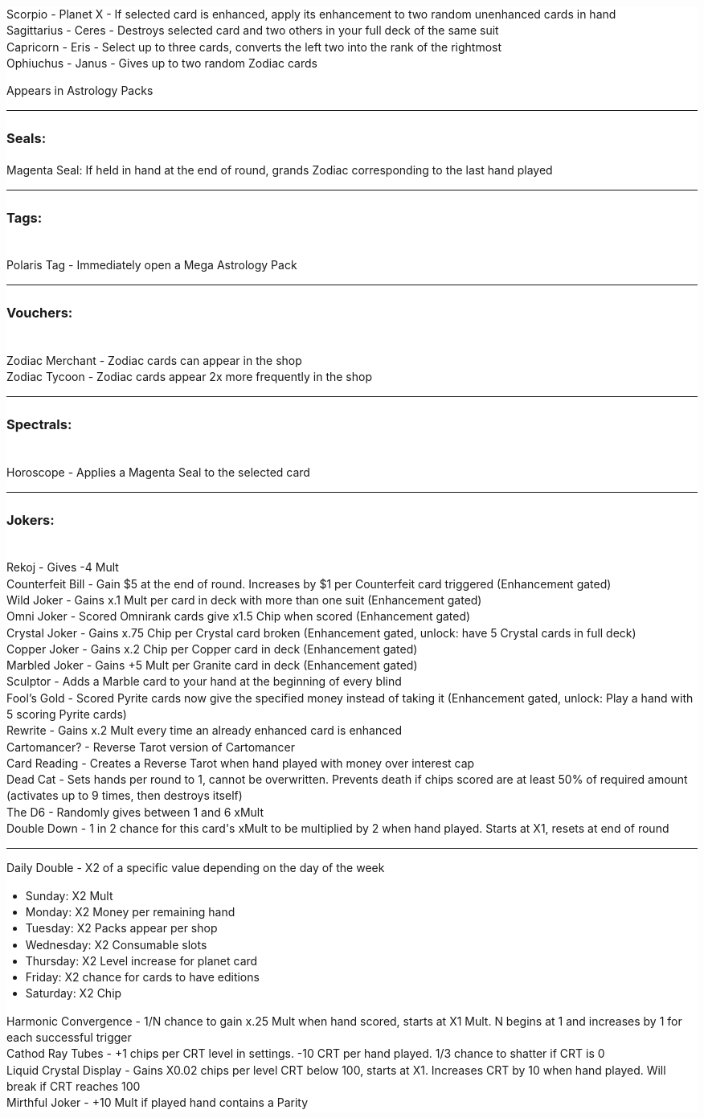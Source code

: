 Scorpio - Planet X - If selected card is enhanced, apply its enhancement to two random unenhanced cards in hand<br/>
Sagittarius - Ceres - Destroys selected card and two others in your full deck of the same suit<br/>
Capricorn - Eris - Select up to three cards, converts the left two into the rank of the rightmost<br/>
Ophiuchus - Janus - Gives up to two random Zodiac cards<br/>

Appears in Astrology Packs<bt/>

<hr/>
<h3>Seals:</h3>
Magenta Seal: If held in hand at the end of round, grands Zodiac corresponding to the last hand played

<hr/>
<h3>Tags:</h3><br/>
Polaris Tag - Immediately open a Mega Astrology Pack<br/>
<hr/>
<h3>Vouchers:</h3><br/>
Zodiac Merchant - Zodiac cards can appear in the shop<br/>
Zodiac Tycoon - Zodiac cards appear 2x more frequently in the shop<br/>
<hr/>
<h3>Spectrals:</h3><br/>
Horoscope - Applies a Magenta Seal to the selected card<br/>
<hr/>
<h3>Jokers:</h3><br/>
Rekoj - Gives -4 Mult<br/>
Counterfeit Bill - Gain $5 at the end of round. Increases by $1 per Counterfeit card triggered (Enhancement gated)<br/>
Wild Joker - Gains x.1 Mult per card in deck with more than one suit (Enhancement gated)<br/>
Omni Joker - Scored Omnirank cards give x1.5 Chip when scored (Enhancement gated)<br/>
Crystal Joker - Gains x.75 Chip per Crystal card broken (Enhancement gated, unlock: have 5 Crystal cards in full deck)<br/>
Copper Joker - Gains x.2 Chip per Copper card in deck (Enhancement gated)<br/>
Marbled Joker - Gains +5 Mult per Granite card in deck (Enhancement gated)<br/>
Sculptor - Adds a Marble card to your hand at the beginning of every blind<br/>
Fool’s Gold - Scored Pyrite cards now give the specified money instead of taking it (Enhancement gated, unlock: Play a hand with 5 scoring Pyrite cards)<br/>
Rewrite - Gains x.2 Mult every time an already enhanced card is enhanced<br/>
Cartomancer? - Reverse Tarot version of Cartomancer<br/>
Card Reading - Creates a Reverse Tarot when hand played with money over interest cap<br/>
Dead Cat - Sets hands per round to 1, cannot be overwritten. Prevents death if chips scored are at least 50% of required amount (activates up to 9 times, then destroys itself)<br/>
The D6 - Randomly gives between 1 and 6 xMult<br/>
Double Down - 1 in 2 chance for this card's xMult to be multiplied by 2 when hand played. Starts at X1, resets at end of round<br/>

<hr/>
Daily Double - X2 of a specific value depending on the day of the week<br/>

<ul>
<li>Sunday: X2 Mult</li>
<li>Monday: X2 Money per remaining hand</li>
<li>Tuesday: X2 Packs appear per shop</li>
<li>Wednesday: X2 Consumable slots</li>
<li>Thursday: X2 Level increase for planet card</li>
<li>Friday: X2 chance for cards to have editions</li>
<li>Saturday: X2 Chip</li>
</ul>
Harmonic Convergence - 1/N chance to gain x.25 Mult when hand scored, starts at X1 Mult.  N begins at 1 and increases by 1 for each successful trigger<br/>
Cathod Ray Tubes - +1 chips per CRT level in settings.  -10 CRT per hand played. 1/3 chance to shatter if CRT is 0<br/>
Liquid Crystal Display - Gains X0.02 chips per level CRT below 100, starts at X1.  Increases CRT by 10 when hand played.  Will break if CRT reaches 100<br/>
Mirthful Joker - +10 Mult if played hand contains a Parity<br/>